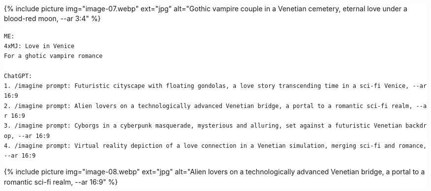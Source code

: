 {% include picture img="image-07.webp" ext="jpg" alt="Gothic vampire couple in a Venetian cemetery, eternal love under a blood-red moon, --ar 3:4" %}

```
ME:
4xMJ: Love in Venice
For a ghotic vampire romance

ChatGPT:
1. /imagine prompt: Futuristic cityscape with floating gondolas, a love story transcending time in a sci-fi Venice, --ar 16:9
2. /imagine prompt: Alien lovers on a technologically advanced Venetian bridge, a portal to a romantic sci-fi realm, --ar 16:9
3. /imagine prompt: Cyborgs in a cyberpunk masquerade, mysterious and alluring, set against a futuristic Venetian backdrop, --ar 16:9
4. /imagine prompt: Virtual reality depiction of a love connection in a Venetian simulation, merging sci-fi and romance, --ar 16:9
```

{% include picture img="image-08.webp" ext="jpg" alt="Alien lovers on a technologically advanced Venetian bridge, a portal to a romantic sci-fi realm, --ar 16:9" %}
